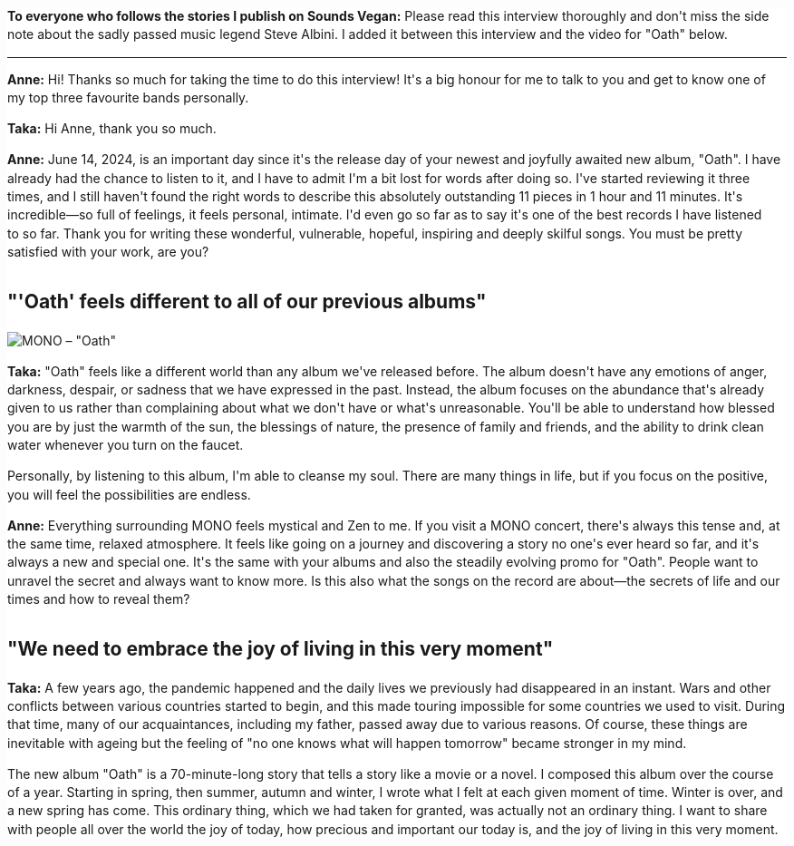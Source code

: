 **To everyone who follows the stories I publish on Sounds Vegan:** Please read this interview thoroughly and don't miss the side note about the sadly passed music legend Steve Albini. I added it between this interview and the video for "Oath" below.

---

**Anne:** Hi! Thanks so much for taking the time to do this interview! It's a big honour for me to talk to you and get to know one of my top three favourite bands personally.

**Taka:** Hi Anne, thank you so much.

**Anne:** June 14, 2024, is an important day since it's the release day of your newest and joyfully awaited new album, "Oath". I have already had the chance to listen to it, and I have to admit I'm a bit lost for words after doing so. I've started reviewing it three times, and I still haven't found the right words to describe this absolutely outstanding 11 pieces in 1 hour and 11 minutes. It's incredible—so full of feelings, it feels personal, intimate. I'd even go so far as to say it's one of the best records I have listened to so far. Thank you for writing these wonderful, vulnerable, hopeful, inspiring and deeply skilful songs. You must be pretty satisfied with your work, are you?

## "'Oath' feels different to all of our previous albums"

![MONO – "Oath"](https://storage.googleapis.com/cardamonchai-media/2024-05-16/oath-mono-japan-soundsvegan-com-jpeg-imagine-f8f8e8_818b9a_1155_1155/640.webp 'MONO – "Oath')

**Taka:** "Oath" feels like a different world than any album we've released before. The album doesn't have any emotions of anger, darkness, despair, or sadness that we have expressed in the past. Instead, the album focuses on the abundance that's already given to us rather than complaining about what we don't have or what's unreasonable. You'll be able to understand how blessed you are by just the warmth of the sun, the blessings of nature, the presence of family and friends, and the ability to drink clean water whenever you turn on the faucet.

Personally, by listening to this album, I'm able to cleanse my soul. There are many things in life, but if you focus on the positive, you will feel the possibilities are endless.

**Anne:** Everything surrounding MONO feels mystical and Zen to me. If you visit a MONO concert, there's always this tense and, at the same time, relaxed atmosphere. It feels like going on a journey and discovering a story no one's ever heard so far, and it's always a new and special one. It's the same with your albums and also the steadily evolving promo for "Oath". People want to unravel the secret and always want to know more. Is this also what the songs on the record are about—the secrets of life and our times and how to reveal them?

## "We need to embrace the joy of living in this very moment"

**Taka:** A few years ago, the pandemic happened and the daily lives we previously had disappeared in an instant. Wars and other conflicts between various countries started to begin, and this made touring impossible for some countries we used to visit. During that time, many of our acquaintances, including my father, passed away due to various reasons. Of course, these things are inevitable with ageing but the feeling of "no one knows what will happen tomorrow" became stronger in my mind.

The new album "Oath" is a 70-minute-long story that tells a story like a movie or a novel. I composed this album over the course of a year. Starting in spring, then summer, autumn and winter, I wrote what I felt at each given moment of time. Winter is over, and a new spring has come. This ordinary thing, which we had taken for granted, was actually not an ordinary thing. I want to share with people all over the world the joy of today, how precious and important our today is, and the joy of living in this very moment.
